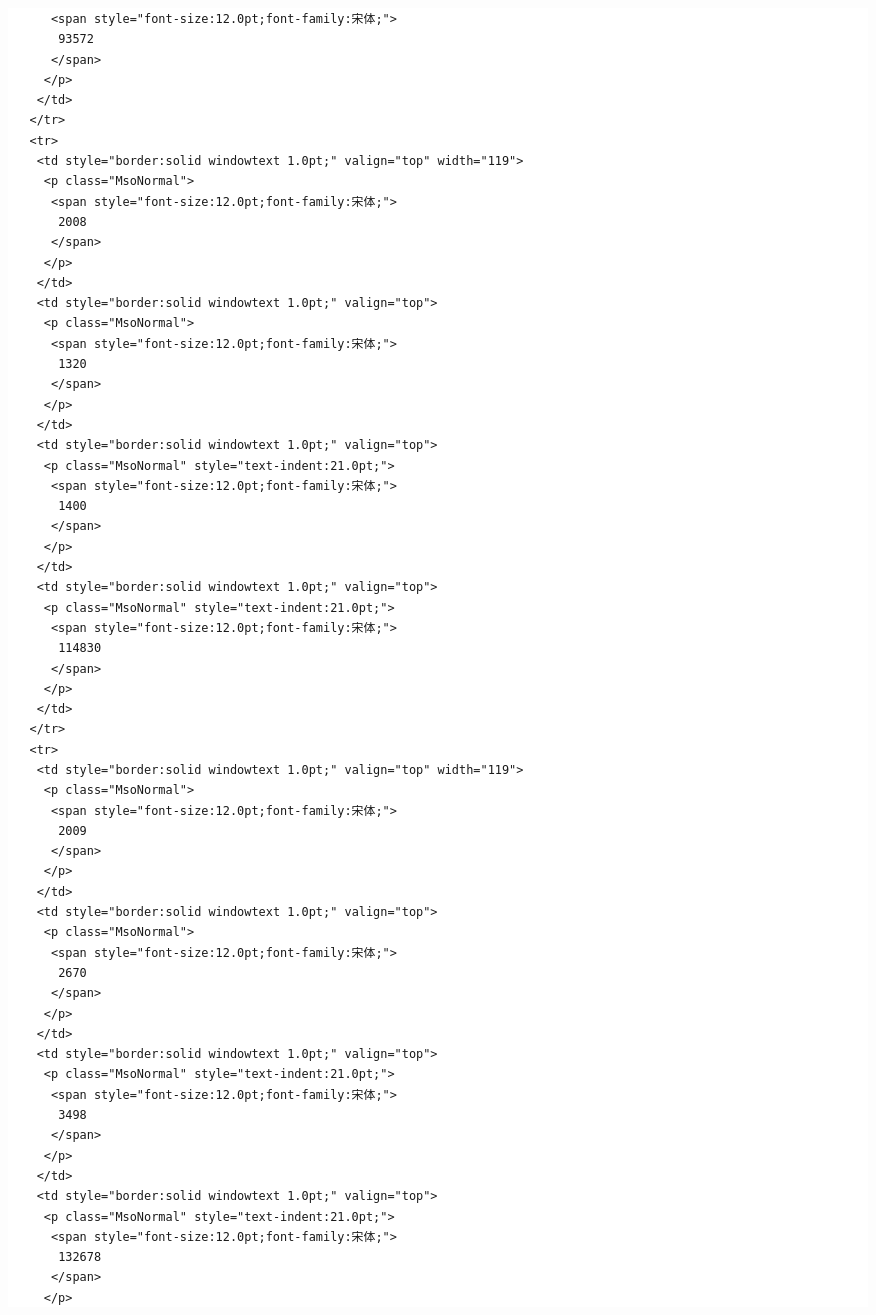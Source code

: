           <span style="font-size:12.0pt;font-family:宋体;">
           93572
          </span>
         </p>
        </td>
       </tr>
       <tr>
        <td style="border:solid windowtext 1.0pt;" valign="top" width="119">
         <p class="MsoNormal">
          <span style="font-size:12.0pt;font-family:宋体;">
           2008
          </span>
         </p>
        </td>
        <td style="border:solid windowtext 1.0pt;" valign="top">
         <p class="MsoNormal">
          <span style="font-size:12.0pt;font-family:宋体;">
           1320
          </span>
         </p>
        </td>
        <td style="border:solid windowtext 1.0pt;" valign="top">
         <p class="MsoNormal" style="text-indent:21.0pt;">
          <span style="font-size:12.0pt;font-family:宋体;">
           1400
          </span>
         </p>
        </td>
        <td style="border:solid windowtext 1.0pt;" valign="top">
         <p class="MsoNormal" style="text-indent:21.0pt;">
          <span style="font-size:12.0pt;font-family:宋体;">
           114830
          </span>
         </p>
        </td>
       </tr>
       <tr>
        <td style="border:solid windowtext 1.0pt;" valign="top" width="119">
         <p class="MsoNormal">
          <span style="font-size:12.0pt;font-family:宋体;">
           2009
          </span>
         </p>
        </td>
        <td style="border:solid windowtext 1.0pt;" valign="top">
         <p class="MsoNormal">
          <span style="font-size:12.0pt;font-family:宋体;">
           2670
          </span>
         </p>
        </td>
        <td style="border:solid windowtext 1.0pt;" valign="top">
         <p class="MsoNormal" style="text-indent:21.0pt;">
          <span style="font-size:12.0pt;font-family:宋体;">
           3498
          </span>
         </p>
        </td>
        <td style="border:solid windowtext 1.0pt;" valign="top">
         <p class="MsoNormal" style="text-indent:21.0pt;">
          <span style="font-size:12.0pt;font-family:宋体;">
           132678
          </span>
         </p>